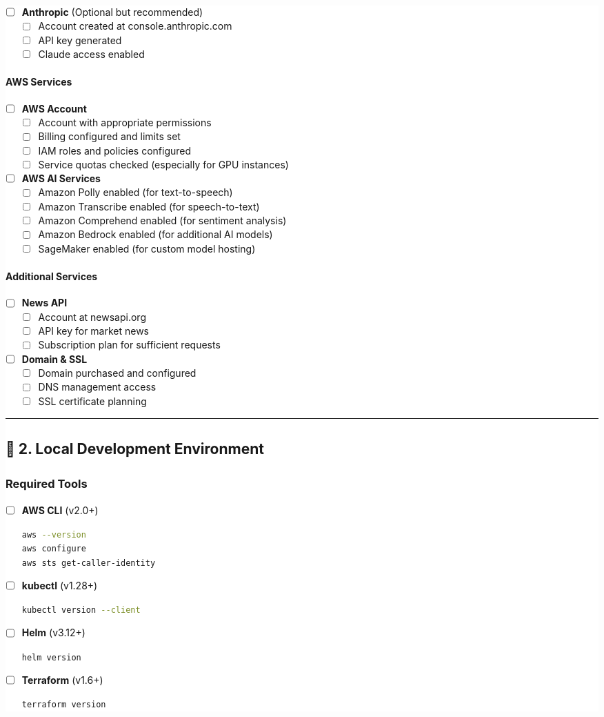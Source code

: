 - [ ] **Anthropic** (Optional but recommended)
  - [ ] Account created at console.anthropic.com
  - [ ] API key generated
  - [ ] Claude access enabled

#### **AWS Services**
- [ ] **AWS Account**
  - [ ] Account with appropriate permissions
  - [ ] Billing configured and limits set
  - [ ] IAM roles and policies configured
  - [ ] Service quotas checked (especially for GPU instances)

- [ ] **AWS AI Services**
  - [ ] Amazon Polly enabled (for text-to-speech)
  - [ ] Amazon Transcribe enabled (for speech-to-text)
  - [ ] Amazon Comprehend enabled (for sentiment analysis)
  - [ ] Amazon Bedrock enabled (for additional AI models)
  - [ ] SageMaker enabled (for custom model hosting)

#### **Additional Services**
- [ ] **News API**
  - [ ] Account at newsapi.org
  - [ ] API key for market news
  - [ ] Subscription plan for sufficient requests

- [ ] **Domain & SSL**
  - [ ] Domain purchased and configured
  - [ ] DNS management access
  - [ ] SSL certificate planning

---

## 🔧 **2. Local Development Environment**

### **Required Tools**
- [ ] **AWS CLI** (v2.0+)
  ```bash
  aws --version
  aws configure
  aws sts get-caller-identity
  ```

- [ ] **kubectl** (v1.28+)
  ```bash
  kubectl version --client
  ```

- [ ] **Helm** (v3.12+)
  ```bash
  helm version
  ```

- [ ] **Terraform** (v1.6+)
  ```bash
  terraform version
  ```
